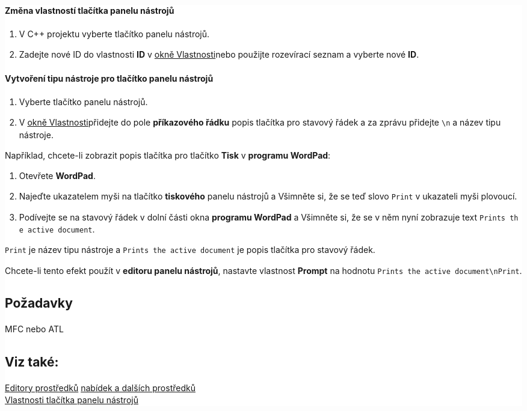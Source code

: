 #### <a name="to-change-the-properties-of-a-toolbar-button"></a>Změna vlastností tlačítka panelu nástrojů

1. V C++ projektu vyberte tlačítko panelu nástrojů.

1. Zadejte nové ID do vlastnosti **ID** v [okně Vlastnosti](/visualstudio/ide/reference/properties-window)nebo použijte rozevírací seznam a vyberte nové **ID**.

#### <a name="to-create-a-tool-tip-for-a-toolbar-button"></a>Vytvoření tipu nástroje pro tlačítko panelu nástrojů

1. Vyberte tlačítko panelu nástrojů.

1. V [okně Vlastnosti](/visualstudio/ide/reference/properties-window)přidejte do pole **příkazového řádku** popis tlačítka pro stavový řádek a za zprávu přidejte `\n` a název tipu nástroje.

Například, chcete-li zobrazit popis tlačítka pro tlačítko **Tisk** v **programu WordPad**:

1. Otevřete **WordPad**.

1. Najeďte ukazatelem myši na tlačítko **tiskového** panelu nástrojů a Všimněte si, že se teď slovo `Print` v ukazateli myši plovoucí.

1. Podívejte se na stavový řádek v dolní části okna **programu WordPad** a Všimněte si, že se v něm nyní zobrazuje text `Prints the active document`.

`Print` je název tipu nástroje a `Prints the active document` je popis tlačítka pro stavový řádek.

Chcete-li tento efekt použít v **editoru panelu nástrojů**, nastavte vlastnost **Prompt** na hodnotu `Prints the active document\nPrint`.

## <a name="requirements"></a>Požadavky

MFC nebo ATL

## <a name="see-also"></a>Viz také:

[Editory prostředků](../windows/resource-editors.md)
[nabídek a dalších prostředků](/windows/win32/menurc/resources)<br/>
[Vlastnosti tlačítka panelu nástrojů](../windows/toolbar-button-properties.md)<br/>
